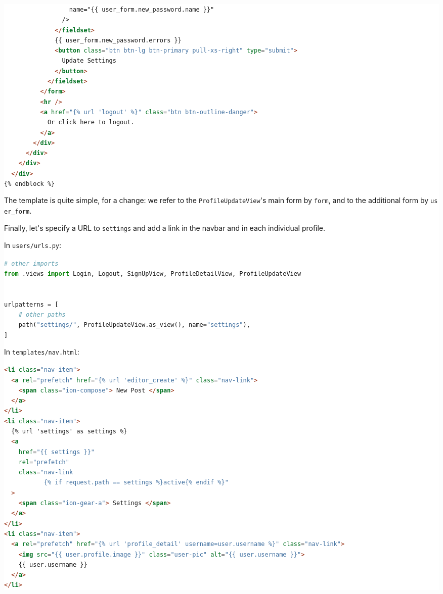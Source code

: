 ``` html
                  name="{{ user_form.new_password.name }}"
                />
              </fieldset>
              {{ user_form.new_password.errors }}
              <button class="btn btn-lg btn-primary pull-xs-right" type="submit">
                Update Settings
              </button>
            </fieldset>
          </form>
          <hr />
          <a href="{% url 'logout' %}" class="btn btn-outline-danger">
            Or click here to logout.
          </a>
        </div>
      </div>
    </div>
  </div>
{% endblock %}
```

The template is quite simple, for a change: we refer to the
`ProfileUpdateView`'s main form by `form`, and to the additional form by
`user_form`.

Finally, let's specify a URL to `settings` and add a link in the navbar
and in each individual profile.

In `users/urls.py`:

``` python
# other imports
from .views import Login, Logout, SignUpView, ProfileDetailView, ProfileUpdateView


urlpatterns = [
    # other paths
    path("settings/", ProfileUpdateView.as_view(), name="settings"),
]
```

In `templates/nav.html`:

``` html
<li class="nav-item">
  <a rel="prefetch" href="{% url 'editor_create' %}" class="nav-link">
    <span class="ion-compose"> New Post </span>
  </a>
</li>
<li class="nav-item">
  {% url 'settings' as settings %}
  <a
    href="{{ settings }}"
    rel="prefetch"
    class="nav-link
           {% if request.path == settings %}active{% endif %}"
  >
    <span class="ion-gear-a"> Settings </span>
  </a>
</li>
<li class="nav-item">
  <a rel="prefetch" href="{% url 'profile_detail' username=user.username %}" class="nav-link">
    <img src="{{ user.profile.image }}" class="user-pic" alt="{{ user.username }}">
    {{ user.username }}
  </a>
</li>
```

